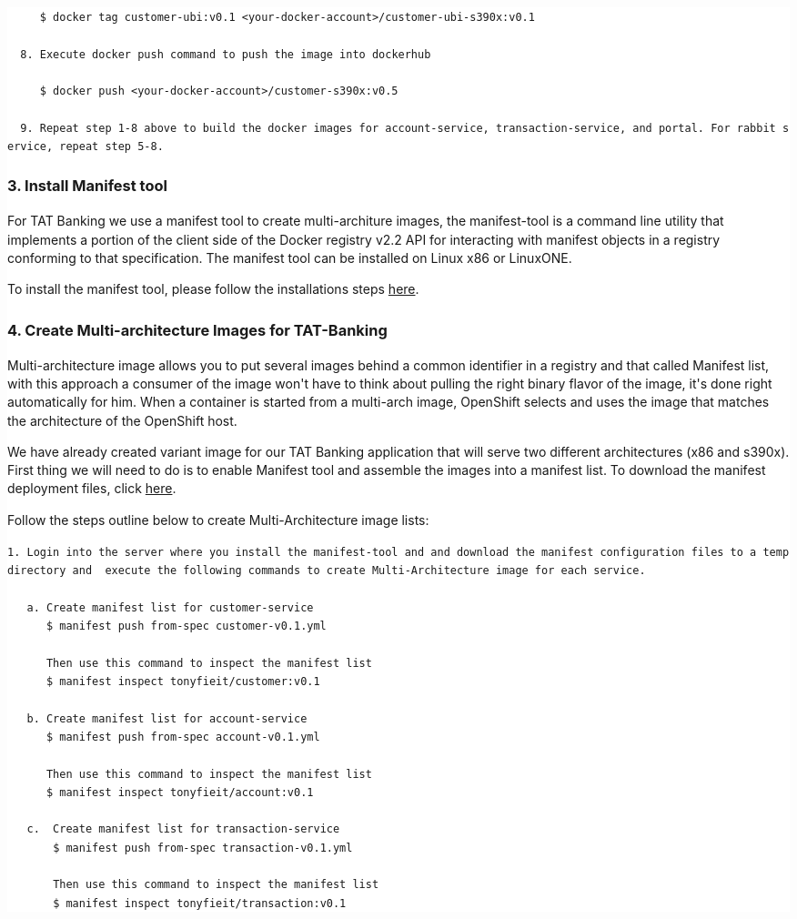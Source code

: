          $ docker tag customer-ubi:v0.1 <your-docker-account>/customer-ubi-s390x:v0.1
         
      8. Execute docker push command to push the image into dockerhub 
         
         $ docker push <your-docker-account>/customer-s390x:v0.5  
         
      9. Repeat step 1-8 above to build the docker images for account-service, transaction-service, and portal. For rabbit service, repeat step 5-8.    
       
### 3. Install Manifest tool

For TAT Banking we use a manifest tool to create multi-architure images, the manifest-tool is a command line utility that implements a portion of the client side of the Docker registry v2.2 API for interacting with manifest objects in a registry conforming to that specification. The manifest tool can be installed on Linux x86 or LinuxONE.

 To install the manifest tool, please follow the installations steps [here](http://containerz.blogspot.com/2016/07/multi-arch-registry.html).
 
 ### 4. Create Multi-architecture Images for TAT-Banking
 
 Multi-architecture image allows you to put several images behind a common identifier in a registry and that called Manifest list, with this approach a consumer of the image won't have to think about pulling the right binary flavor of the image, it's done right automatically for him.
When a container is started from a multi-arch image, OpenShift selects and uses the image that matches the architecture of the OpenShift
host.

We have already created variant image for our TAT Banking application that will serve two different architectures (x86 and s390x). First
thing we will need to do is to enable Manifest tool and assemble the images into a manifest list. To download the manifest deployment files, click [here](https://github.com/tonyfieit/TAT-Banking/tree/master/docs/manifest-list).

Follow the steps outline below to create Multi-Architecture image lists: 

    1. Login into the server where you install the manifest-tool and and download the manifest configuration files to a temp directory and  execute the following commands to create Multi-Architecture image for each service.
 
       a. Create manifest list for customer-service
          $ manifest push from-spec customer-v0.1.yml
      
          Then use this command to inspect the manifest list
          $ manifest inspect tonyfieit/customer:v0.1    
            
       b. Create manifest list for account-service
          $ manifest push from-spec account-v0.1.yml
      
          Then use this command to inspect the manifest list
          $ manifest inspect tonyfieit/account:v0.1    
      
       c.  Create manifest list for transaction-service
           $ manifest push from-spec transaction-v0.1.yml
      
           Then use this command to inspect the manifest list
           $ manifest inspect tonyfieit/transaction:v0.1  
      
